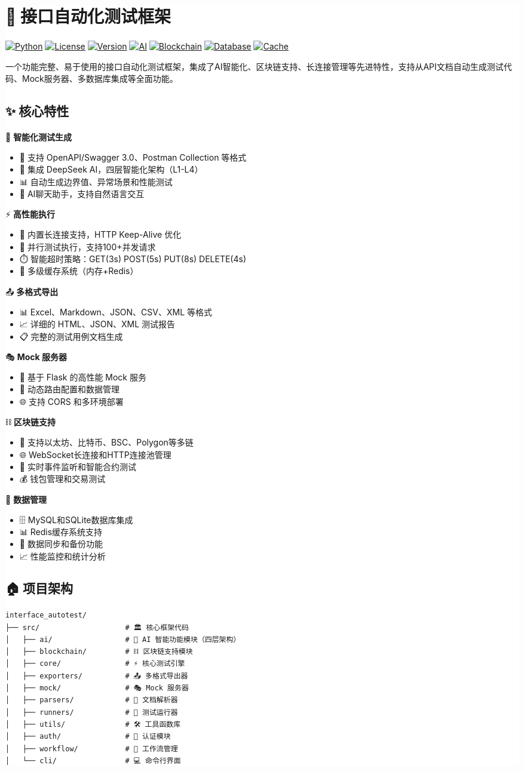 # 🚀 接口自动化测试框架

[![Python](https://img.shields.io/badge/Python-3.8%2B-blue.svg)](https://python.org)
[![License](https://img.shields.io/badge/License-MIT-green.svg)](LICENSE)
[![Version](https://img.shields.io/badge/Version-2.0.0-orange.svg)](CHANGELOG.md)
[![AI](https://img.shields.io/badge/AI-DeepSeek-purple.svg)](https://deepseek.com)
[![Blockchain](https://img.shields.io/badge/Blockchain-Multi%20Chain-yellow.svg)](docs/区块链长连接指南.md)
[![Database](https://img.shields.io/badge/Database-MySQL%20%7C%20Redis-red.svg)](docs/MySQL环境搭建指南.md)
[![Cache](https://img.shields.io/badge/Cache-Redis%20%7C%20Memory-green.svg)](docs/Redis环境搭建指南.md)

一个功能完整、易于使用的接口自动化测试框架，集成了AI智能化、区块链支持、长连接管理等先进特性，支持从API文档自动生成测试代码、Mock服务器、多数据库集成等全面功能。

## ✨ 核心特性

🎯 **智能化测试生成**
- 📄 支持 OpenAPI/Swagger 3.0、Postman Collection 等格式
- 🤖 集成 DeepSeek AI，四层智能化架构（L1-L4）
- 📊 自动生成边界值、异常场景和性能测试
- 🧠 AI聊天助手，支持自然语言交互

⚡ **高性能执行**
- 🔌 内置长连接支持，HTTP Keep-Alive 优化
- 🚀 并行测试执行，支持100+并发请求
- ⏱️ 智能超时策略：GET(3s) POST(5s) PUT(8s) DELETE(4s)
- 💾 多级缓存系统（内存+Redis）

📤 **多格式导出**
- 📊 Excel、Markdown、JSON、CSV、XML 等格式
- 📈 详细的 HTML、JSON、XML 测试报告
- 📋 完整的测试用例文档生成

🎭 **Mock 服务器**
- 🔧 基于 Flask 的高性能 Mock 服务
- 🔄 动态路由配置和数据管理
- 🌐 支持 CORS 和多环境部署

⛓️ **区块链支持**
- 🔗 支持以太坊、比特币、BSC、Polygon等多链
- 🌐 WebSocket长连接和HTTP连接池管理
- 📡 实时事件监听和智能合约测试
- 💰 钱包管理和交易测试

💾 **数据管理**
- 🗄️ MySQL和SQLite数据库集成
- 📊 Redis缓存系统支持
- 🔄 数据同步和备份功能
- 📈 性能监控和统计分析

## 🏠 项目架构

```
interface_autotest/
├── src/                    # 🏛️ 核心框架代码
│   ├── ai/                 # 🤖 AI 智能功能模块（四层架构）
│   ├── blockchain/         # ⛓️ 区块链支持模块
│   ├── core/               # ⚡ 核心测试引擎
│   ├── exporters/          # 📤 多格式导出器
│   ├── mock/               # 🎭 Mock 服务器
│   ├── parsers/            # 📄 文档解析器
│   ├── runners/            # 🏃 测试运行器
│   ├── utils/              # 🛠️ 工具函数库
│   ├── auth/               # 🔐 认证模块
│   ├── workflow/           # 🔄 工作流管理
│   └── cli/                # 💻 命令行界面
```